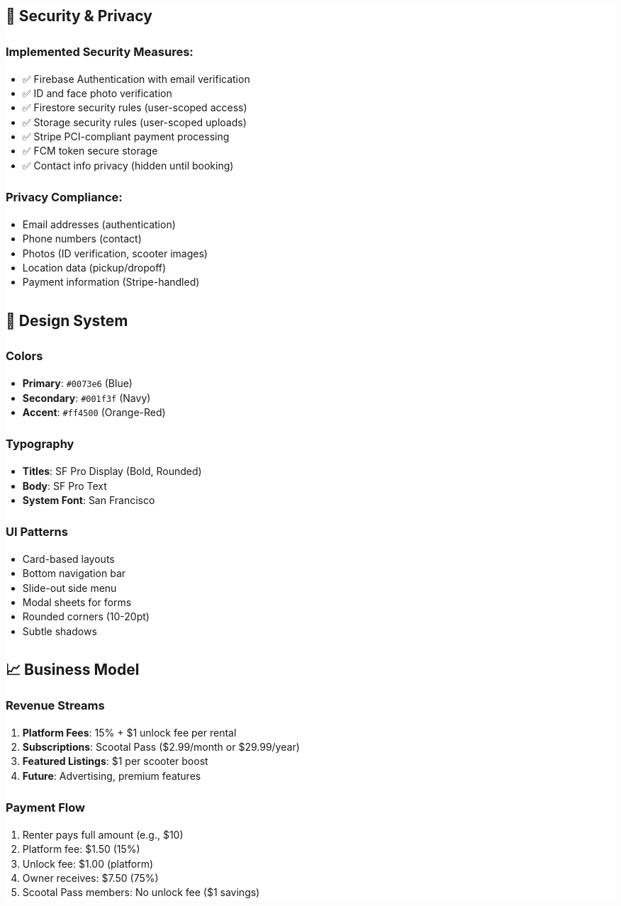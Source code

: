 ## 🔐 Security & Privacy

### Implemented Security Measures:
- ✅ Firebase Authentication with email verification
- ✅ ID and face photo verification
- ✅ Firestore security rules (user-scoped access)
- ✅ Storage security rules (user-scoped uploads)
- ✅ Stripe PCI-compliant payment processing
- ✅ FCM token secure storage
- ✅ Contact info privacy (hidden until booking)

### Privacy Compliance:
- Email addresses (authentication)
- Phone numbers (contact)
- Photos (ID verification, scooter images)
- Location data (pickup/dropoff)
- Payment information (Stripe-handled)

## 🎨 Design System

### Colors
- **Primary**: `#0073e6` (Blue)
- **Secondary**: `#001f3f` (Navy)
- **Accent**: `#ff4500` (Orange-Red)

### Typography
- **Titles**: SF Pro Display (Bold, Rounded)
- **Body**: SF Pro Text
- **System Font**: San Francisco

### UI Patterns
- Card-based layouts
- Bottom navigation bar
- Slide-out side menu
- Modal sheets for forms
- Rounded corners (10-20pt)
- Subtle shadows

## 📈 Business Model

### Revenue Streams
1. **Platform Fees**: 15% + $1 unlock fee per rental
2. **Subscriptions**: Scootal Pass ($2.99/month or $29.99/year)
3. **Featured Listings**: $1 per scooter boost
4. **Future**: Advertising, premium features

### Payment Flow
1. Renter pays full amount (e.g., $10)
2. Platform fee: $1.50 (15%)
3. Unlock fee: $1.00 (platform)
4. Owner receives: $7.50 (75%)
5. Scootal Pass members: No unlock fee ($1 savings)
